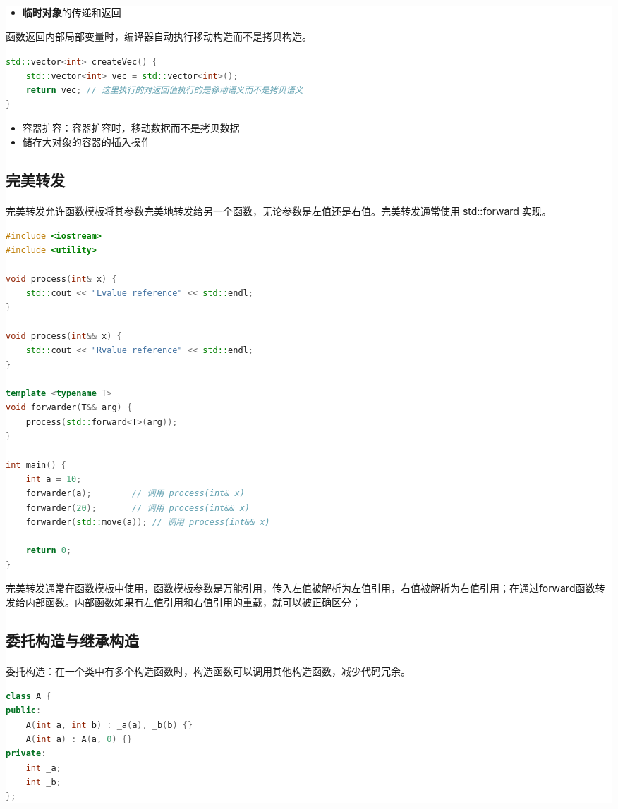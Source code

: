 - **临时对象**的传递和返回

函数返回内部局部变量时，编译器自动执行移动构造而不是拷贝构造。

```cpp
std::vector<int> createVec() {
    std::vector<int> vec = std::vector<int>();
    return vec; // 这里执行的对返回值执行的是移动语义而不是拷贝语义
}
```

- 容器扩容：容器扩容时，移动数据而不是拷贝数据
- 储存大对象的容器的插入操作

## 完美转发
完美转发允许函数模板将其参数完美地转发给另一个函数，无论参数是左值还是右值。完美转发通常使用 std::forward 实现。

```cpp
#include <iostream>
#include <utility>

void process(int& x) {
    std::cout << "Lvalue reference" << std::endl;
}

void process(int&& x) {
    std::cout << "Rvalue reference" << std::endl;
}

template <typename T>
void forwarder(T&& arg) {
    process(std::forward<T>(arg));
}

int main() {
    int a = 10;
    forwarder(a);        // 调用 process(int& x)
    forwarder(20);       // 调用 process(int&& x)
    forwarder(std::move(a)); // 调用 process(int&& x)

    return 0;
}
```

完美转发通常在函数模板中使用，函数模板参数是万能引用，传入左值被解析为左值引用，右值被解析为右值引用；在通过forward函数转发给内部函数。内部函数如果有左值引用和右值引用的重载，就可以被正确区分；

## 委托构造与继承构造

委托构造：在一个类中有多个构造函数时，构造函数可以调用其他构造函数，减少代码冗余。

```cpp
class A {
public:
    A(int a, int b) : _a(a), _b(b) {}
    A(int a) : A(a, 0) {}
private:
    int _a;
    int _b;
};
```
